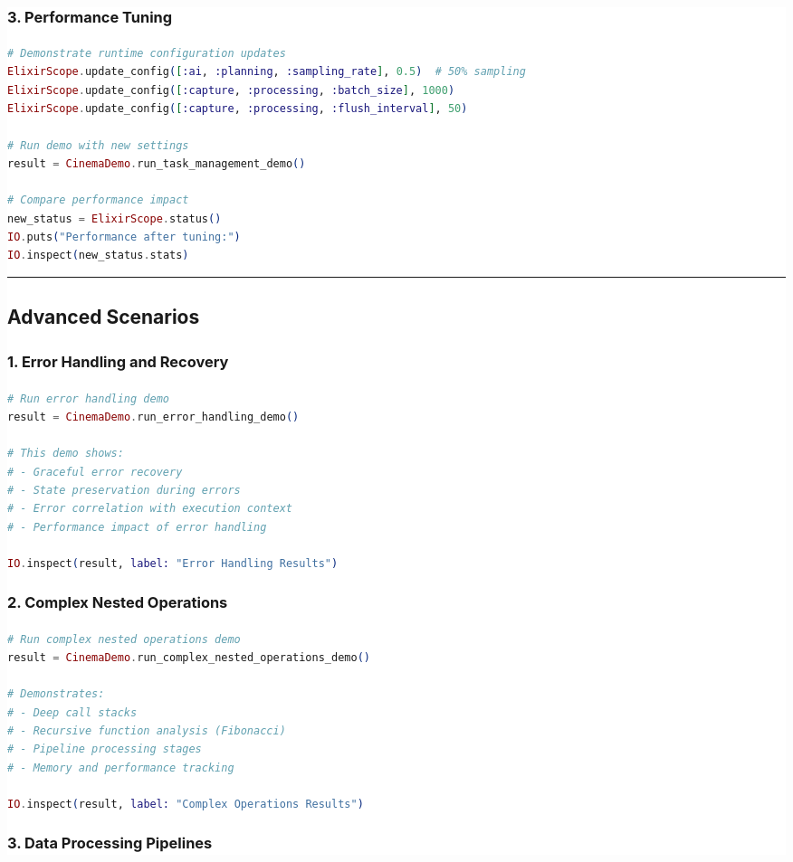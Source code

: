 ### 3. Performance Tuning

```elixir
# Demonstrate runtime configuration updates
ElixirScope.update_config([:ai, :planning, :sampling_rate], 0.5)  # 50% sampling
ElixirScope.update_config([:capture, :processing, :batch_size], 1000)
ElixirScope.update_config([:capture, :processing, :flush_interval], 50)

# Run demo with new settings
result = CinemaDemo.run_task_management_demo()

# Compare performance impact
new_status = ElixirScope.status()
IO.puts("Performance after tuning:")
IO.inspect(new_status.stats)
```

---

## Advanced Scenarios

### 1. Error Handling and Recovery

```elixir
# Run error handling demo
result = CinemaDemo.run_error_handling_demo()

# This demo shows:
# - Graceful error recovery
# - State preservation during errors
# - Error correlation with execution context
# - Performance impact of error handling

IO.inspect(result, label: "Error Handling Results")
```

### 2. Complex Nested Operations

```elixir
# Run complex nested operations demo
result = CinemaDemo.run_complex_nested_operations_demo()

# Demonstrates:
# - Deep call stacks
# - Recursive function analysis (Fibonacci)
# - Pipeline processing stages
# - Memory and performance tracking

IO.inspect(result, label: "Complex Operations Results")
```

### 3. Data Processing Pipelines

